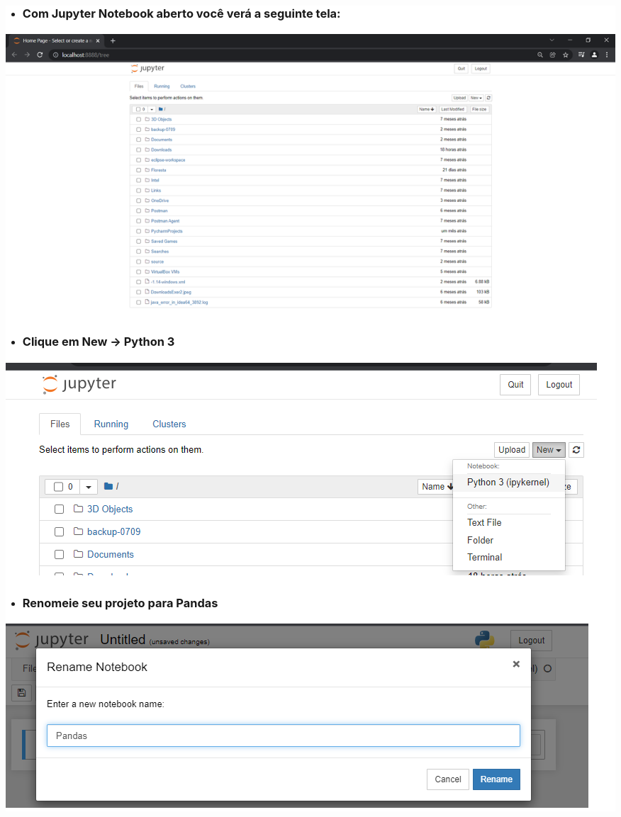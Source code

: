 - ### Com Jupyter Notebook aberto você verá a seguinte tela:

![](images/print2.png)

- ### Clique em New -> Python 3

![](images/print3.png)

- ### Renomeie seu projeto para Pandas

![](images/print4.png)
